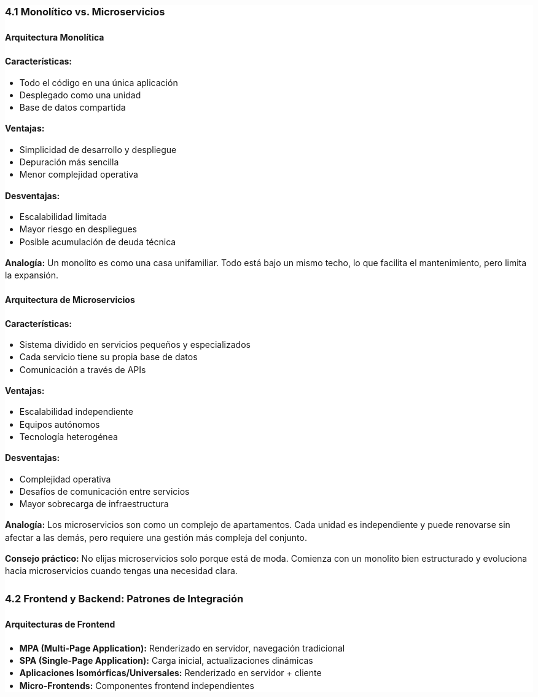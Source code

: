 ### 4.1 Monolítico vs. Microservicios

#### Arquitectura Monolítica

**Características:**

* Todo el código en una única aplicación
* Desplegado como una unidad
* Base de datos compartida

**Ventajas:**

* Simplicidad de desarrollo y despliegue
* Depuración más sencilla
* Menor complejidad operativa

**Desventajas:**

* Escalabilidad limitada
* Mayor riesgo en despliegues
* Posible acumulación de deuda técnica

**Analogía:** Un monolito es como una casa unifamiliar. Todo está bajo un mismo techo, lo que facilita el mantenimiento, pero limita la expansión.

#### Arquitectura de Microservicios

**Características:**

* Sistema dividido en servicios pequeños y especializados
* Cada servicio tiene su propia base de datos
* Comunicación a través de APIs

**Ventajas:**

* Escalabilidad independiente
* Equipos autónomos
* Tecnología heterogénea

**Desventajas:**

* Complejidad operativa
* Desafíos de comunicación entre servicios
* Mayor sobrecarga de infraestructura

**Analogía:** Los microservicios son como un complejo de apartamentos. Cada unidad es independiente y puede renovarse sin afectar a las demás, pero requiere una gestión más compleja del conjunto.

**Consejo práctico:** No elijas microservicios solo porque está de moda. Comienza con un monolito bien estructurado y evoluciona hacia microservicios cuando tengas una necesidad clara.

### 4.2 Frontend y Backend: Patrones de Integración

#### Arquitecturas de Frontend

* **MPA (Multi-Page Application):** Renderizado en servidor, navegación tradicional
* **SPA (Single-Page Application):** Carga inicial, actualizaciones dinámicas
* **Aplicaciones Isomórficas/Universales:** Renderizado en servidor + cliente
* **Micro-Frontends:** Componentes frontend independientes
